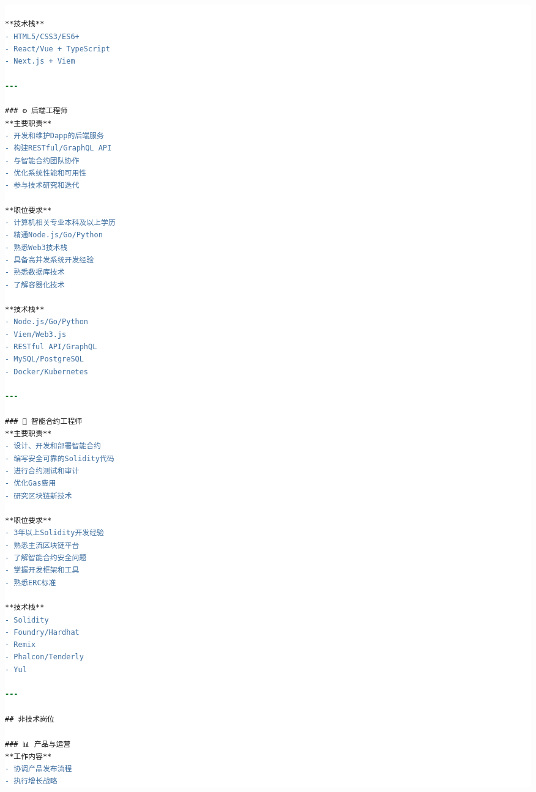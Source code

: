 ```diff

**技术栈**  
- HTML5/CSS3/ES6+  
- React/Vue + TypeScript  
- Next.js + Viem  

---

### ⚙️ 后端工程师
**主要职责**  
- 开发和维护Dapp的后端服务  
- 构建RESTful/GraphQL API  
- 与智能合约团队协作  
- 优化系统性能和可用性  
- 参与技术研究和迭代  

**职位要求**  
- 计算机相关专业本科及以上学历  
- 精通Node.js/Go/Python  
- 熟悉Web3技术栈  
- 具备高并发系统开发经验  
- 熟悉数据库技术  
- 了解容器化技术  

**技术栈**  
- Node.js/Go/Python  
- Viem/Web3.js  
- RESTful API/GraphQL  
- MySQL/PostgreSQL  
- Docker/Kubernetes  

---

### 🔐 智能合约工程师
**主要职责**  
- 设计、开发和部署智能合约  
- 编写安全可靠的Solidity代码  
- 进行合约测试和审计  
- 优化Gas费用  
- 研究区块链新技术  

**职位要求**  
- 3年以上Solidity开发经验  
- 熟悉主流区块链平台  
- 了解智能合约安全问题  
- 掌握开发框架和工具  
- 熟悉ERC标准  

**技术栈**  
- Solidity  
- Foundry/Hardhat  
- Remix  
- Phalcon/Tenderly  
- Yul  

---

## 非技术岗位

### 📊 产品与运营
**工作内容**  
- 协调产品发布流程  
- 执行增长战略  
```